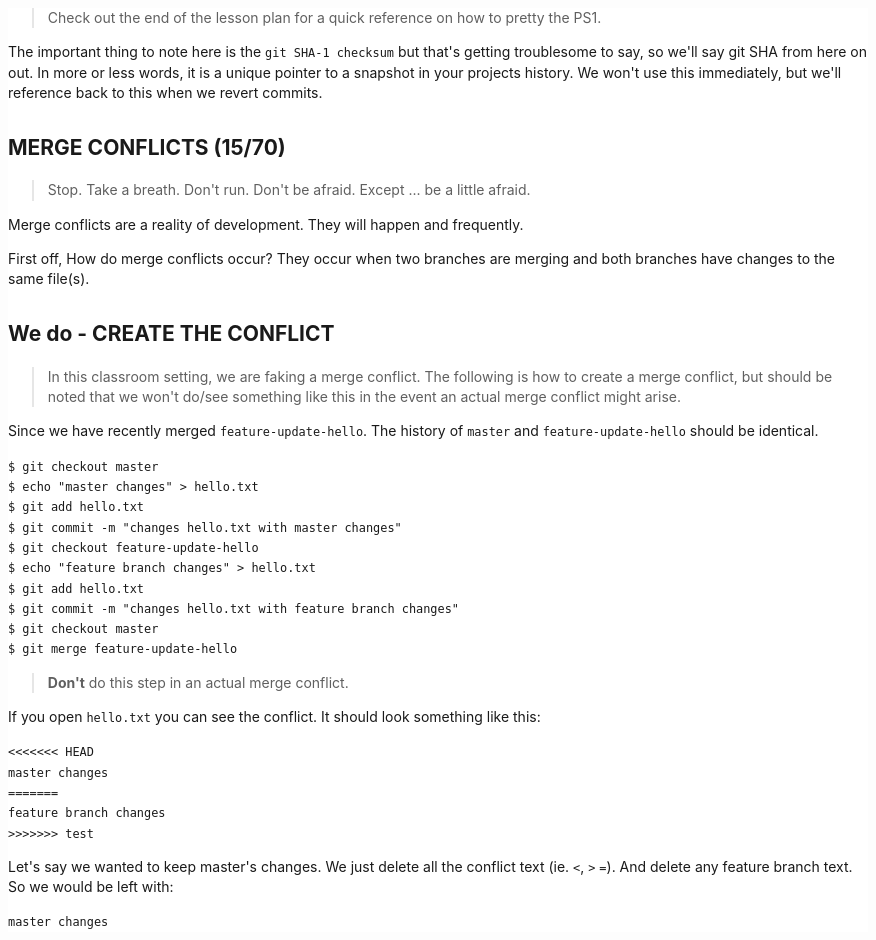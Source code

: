 > Check out the end of the lesson plan for a quick reference on how to pretty the PS1.

The important thing to note here is the `git SHA-1 checksum` but that's getting troublesome to say, so we'll say git SHA from here on out. In more or less words, it is a unique pointer to a snapshot in your projects history. We won't use this immediately, but we'll reference back to this when we revert commits.

## MERGE CONFLICTS (15/70)

> Stop. Take a breath. Don't run. Don't be afraid. Except ... be a little afraid.

Merge conflicts are a reality of development. They will happen and frequently.

First off, How do merge conflicts occur? They occur when two branches are merging and both branches have changes to the same file(s).

## We do - CREATE THE CONFLICT

> In this classroom setting, we are faking a merge conflict. The following is how to create a merge conflict, but should be noted that we won't do/see something like this in the event an actual merge conflict might arise.

Since we have recently merged `feature-update-hello`. The history of `master` and `feature-update-hello` should be identical.

```
$ git checkout master
$ echo "master changes" > hello.txt
$ git add hello.txt
$ git commit -m "changes hello.txt with master changes"
$ git checkout feature-update-hello
$ echo "feature branch changes" > hello.txt
$ git add hello.txt
$ git commit -m "changes hello.txt with feature branch changes"
$ git checkout master
$ git merge feature-update-hello
```
> **Don't** do this step in an actual merge conflict.

If you open `hello.txt` you can see the conflict. It should look something like this:

```
<<<<<<< HEAD
master changes
=======
feature branch changes
>>>>>>> test
```

Let's say we wanted to keep master's changes. We just delete all the conflict text (ie. `<`, `>` `=`). And delete any feature branch text. So we would be left with:

```
master changes
```

